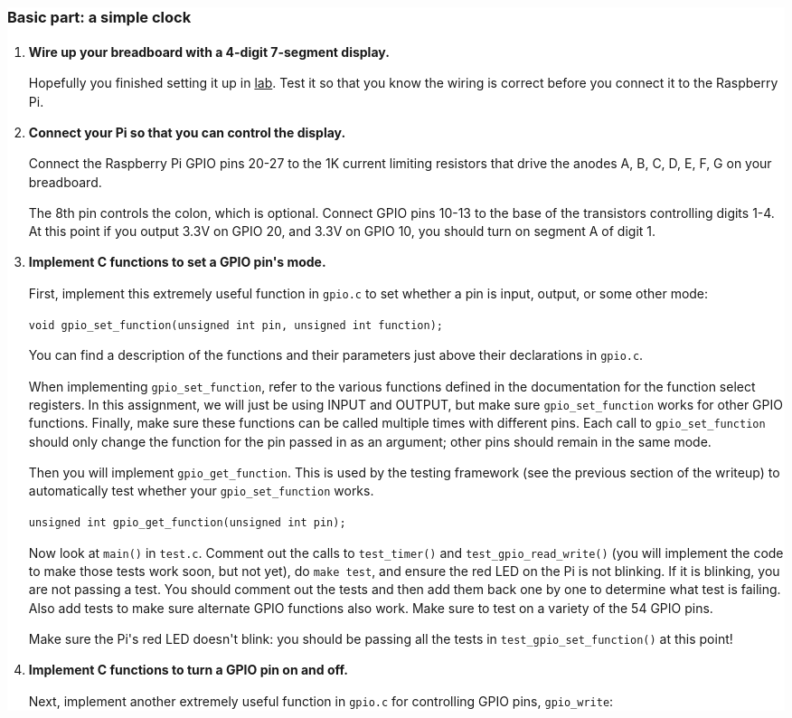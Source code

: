 ### Basic part: a simple clock

1.  **Wire up your breadboard with a 4-digit 7-segment display.**

    Hopefully you finished setting it up in [lab](/labs/lab2). Test it so that
    you know the wiring is correct before you connect it to the Raspberry Pi.

2.  **Connect your Pi so that you can control the display.**

    Connect the Raspberry Pi GPIO pins 20-27 to the 1K current limiting
    resistors that drive the anodes A, B, C, D, E, F, G on your breadboard.

    The 8th pin controls the colon, which is optional. Connect GPIO pins 10-13
    to the base of the transistors controlling digits 1-4. At this point if you
    output 3.3V on GPIO 20, and 3.3V on GPIO 10, you should turn on segment A
    of digit 1.

3.  **Implement C functions to set a GPIO pin's mode.**

    First, implement this extremely useful function in `gpio.c` to set
    whether a pin is input, output, or some other mode:

        void gpio_set_function(unsigned int pin, unsigned int function);

    You can find a description of the functions and their parameters just above
    their declarations in `gpio.c`.

    When implementing `gpio_set_function`, refer to the various functions
    defined in the documentation for the function select registers. In this
    assignment, we will just be using INPUT and OUTPUT, but make sure
    `gpio_set_function` works for other GPIO functions. Finally, make sure
    these functions can be called multiple times with different pins. Each call
    to `gpio_set_function` should only change the function for the pin passed
    in as an argument; other pins should remain in the same mode.

    Then you will implement `gpio_get_function`. This is used by
    the testing framework (see the previous section of the writeup) to
    automatically test whether your `gpio_set_function` works.

        unsigned int gpio_get_function(unsigned int pin);

    Now look at `main()` in `test.c`. Comment out the calls to
    `test_timer()` and `test_gpio_read_write()` (you will implement
    the code to make those tests work soon, but not yet), do `make
    test`, and ensure the red LED on the 
    Pi is not blinking. If it is blinking, you are not passing a test. 
    You should comment out the tests and then add them back one by one to 
    determine what test is failing. Also add tests to make sure alternate
    GPIO functions also work. Make sure to test on a variety of the 54 GPIO pins.

    Make sure the Pi's red LED doesn't blink: you should be passing
    all the tests in `test_gpio_set_function()` at this point!

3.  **Implement C functions to turn a GPIO pin on and off.**

    Next, implement another extremely useful function in `gpio.c` for
    controlling GPIO pins, `gpio_write`:
